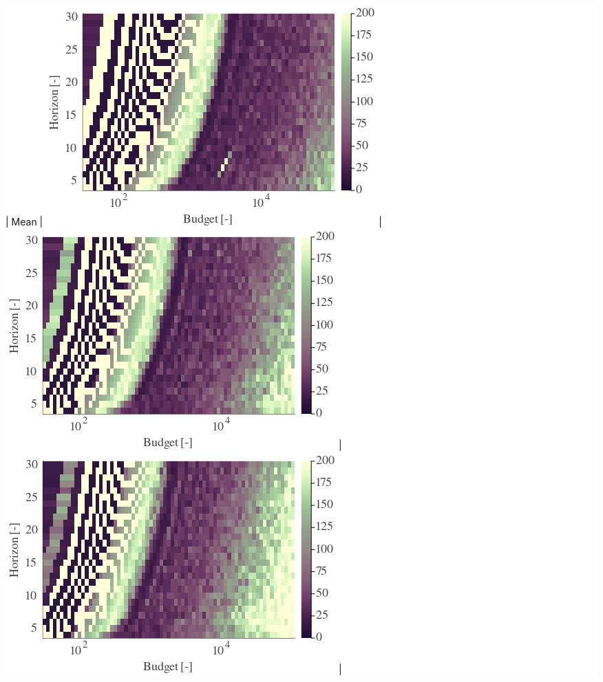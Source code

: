 | Mean | ![](fig/sp_W/mean_g_0.5_cp_4.png) | ![](fig/sp_W/mean_g_0.55_cp_4.png) | ![](fig/sp_W/mean_g_0.6_cp_4.png) | 